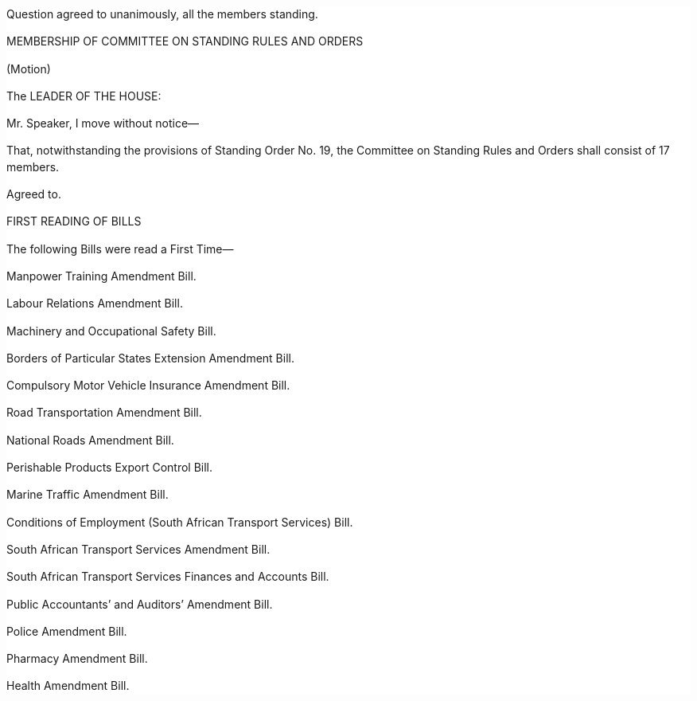 <p>Question agreed to unanimously, all the members standing.</p>

</speech>

</debateSection>

<debateSection name="#membership_of_committee_on_standing_rules_and_orders">

<heading>MEMBERSHIP OF COMMITTEE ON STANDING RULES AND ORDERS</heading>

<summary>(Motion)</summary>

<speech by="#leader_of_the_house">

<from>The <person refersTo="hansard_za">LEADER OF THE HOUSE</person>:</from>

<p>Mr. Speaker, I move without notice&#x2014;</p>

<block name="quote">That, notwithstanding the provisions of Standing Order No. 19, the Committee on Standing Rules and Orders shall consist of 17 members.</block>

<p>Agreed to.</p>

</speech>

</debateSection>

<debateSection name="#first_reading_of_bills">

<heading>FIRST READING OF BILLS</heading>

<p>The following Bills were read a First Time&#x2014;</p>

<block name="quote">Manpower Training Amendment Bill.</block>

<block name="quote">Labour Relations Amendment Bill.</block>

<block name="quote">Machinery and Occupational Safety Bill.</block>

<block name="quote">Borders of Particular States Extension Amendment Bill.</block>

<block name="quote">Compulsory Motor Vehicle Insurance Amendment Bill.</block>

<block name="quote">Road Transportation Amendment Bill.</block>

<block name="quote">National Roads Amendment Bill.</block>

<block name="quote">Perishable Products Export Control Bill.</block>

<block name="quote">Marine Traffic Amendment Bill.</block>

<block name="quote">Conditions of Employment (South African Transport Services) Bill.</block>

<block name="quote">South African Transport Services Amendment Bill.</block>

<block name="quote">South African Transport Services Finances and Accounts Bill.</block>

<block name="quote">Public Accountants&#x2019; and Auditors&#x2019; Amendment Bill.</block>

<block name="quote">Police Amendment Bill.</block>

<block name="quote">Pharmacy Amendment Bill.</block>

<block name="quote">Health Amendment Bill.</block>
